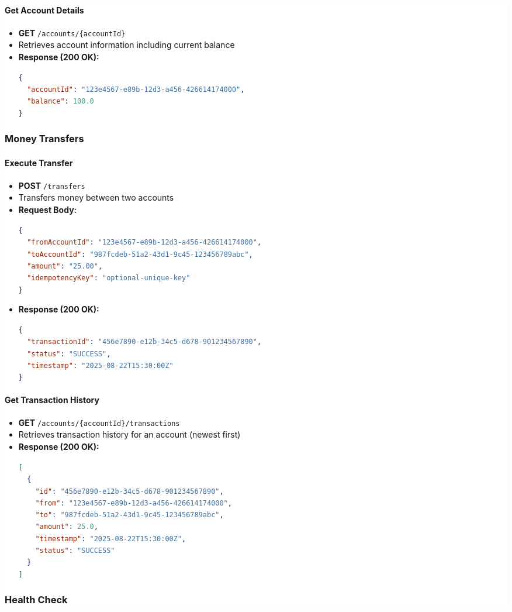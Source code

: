 #### Get Account Details
- **GET** `/accounts/{accountId}`
- Retrieves account information including current balance
- **Response (200 OK):**
  ```json
  {
    "accountId": "123e4567-e89b-12d3-a456-426614174000",
    "balance": 100.0
  }
  ```

### Money Transfers

#### Execute Transfer
- **POST** `/transfers`
- Transfers money between two accounts
- **Request Body:**
  ```json
  {
    "fromAccountId": "123e4567-e89b-12d3-a456-426614174000",
    "toAccountId": "987fcdeb-51a2-43d1-9c45-123456789abc",
    "amount": "25.00",
    "idempotencyKey": "optional-unique-key"
  }
  ```
- **Response (200 OK):**
  ```json
  {
    "transactionId": "456e7890-e12b-34c5-d678-901234567890",
    "status": "SUCCESS",
    "timestamp": "2025-08-22T15:30:00Z"
  }
  ```

#### Get Transaction History
- **GET** `/accounts/{accountId}/transactions`
- Retrieves transaction history for an account (newest first)
- **Response (200 OK):**
  ```json
  [
    {
      "id": "456e7890-e12b-34c5-d678-901234567890",
      "from": "123e4567-e89b-12d3-a456-426614174000",
      "to": "987fcdeb-51a2-43d1-9c45-123456789abc",
      "amount": 25.0,
      "timestamp": "2025-08-22T15:30:00Z",
      "status": "SUCCESS"
    }
  ]
  ```

### Health Check
